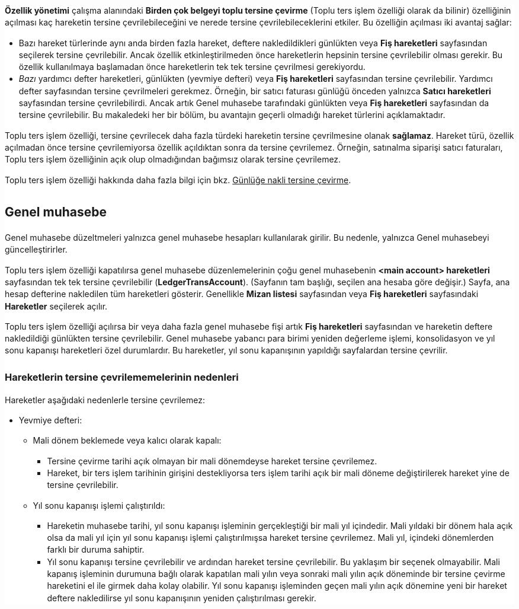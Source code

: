 **Özellik yönetimi** çalışma alanındaki **Birden çok belgeyi toplu tersine çevirme** (Toplu ters işlem özelliği olarak da bilinir) özelliğinin açılması kaç hareketin tersine çevrilebileceğini ve nerede tersine çevrilebileceklerini etkiler. Bu özelliğin açılması iki avantaj sağlar:

- Bazı hareket türlerinde aynı anda birden fazla hareket, deftere nakledildikleri günlükten veya **Fiş hareketleri** sayfasından seçilerek tersine çevrilebilir. Ancak özellik etkinleştirilmeden önce hareketlerin hepsinin tersine çevrilebilir olması gerekir. Bu özellik kullanılmaya başlamadan önce hareketlerin tek tek tersine çevrilmesi gerekiyordu.
- *Bazı* yardımcı defter hareketleri, günlükten (yevmiye defteri) veya **Fiş hareketleri** sayfasından tersine çevrilebilir. Yardımcı defter sayfasından tersine çevrilmeleri gerekmez. Örneğin, bir satıcı faturası günlüğü önceden yalnızca **Satıcı hareketleri** sayfasından tersine çevrilebilirdi. Ancak artık Genel muhasebe tarafındaki günlükten veya **Fiş hareketleri** sayfasından da tersine çevrilebilir. Bu makaledeki her bir bölüm, bu avantajın geçerli olmadığı hareket türlerini açıklamaktadır.

Toplu ters işlem özelliği, tersine çevrilecek daha fazla türdeki hareketin tersine çevrilmesine olanak **sağlamaz**. Hareket türü, özellik açılmadan önce tersine çevrilemiyorsa özellik açıldıktan sonra da tersine çevrilemez. Örneğin, satınalma siparişi satıcı faturaları, Toplu ters işlem özelliğinin açık olup olmadığından bağımsız olarak tersine çevrilemez.

Toplu ters işlem özelliği hakkında daha fazla bilgi için bkz. [Günlüğe nakli tersine çevirme](reverse-journal-posting.md).

## <a name="general-ledger"></a>Genel muhasebe

Genel muhasebe düzeltmeleri yalnızca genel muhasebe hesapları kullanılarak girilir. Bu nedenle, yalnızca Genel muhasebeyi güncelleştirirler.

Toplu ters işlem özelliği kapatılırsa genel muhasebe düzenlemelerinin çoğu genel muhasebenin **\<main account\> hareketleri** sayfasından tek tek tersine çevrilebilir (**LedgerTransAccount**). (Sayfanın tam başlığı, seçilen ana hesaba göre değişir.) Sayfa, ana hesap defterine nakledilen tüm hareketleri gösterir. Genellikle **Mizan listesi** sayfasından veya **Fiş hareketleri** sayfasındaki **Hareketler** seçilerek açılır.

Toplu ters işlem özelliği açılırsa bir veya daha fazla genel muhasebe fişi artık **Fiş hareketleri** sayfasından ve hareketin deftere nakledildiği günlükten tersine çevrilebilir. Genel muhasebe yabancı para birimi yeniden değerleme işlemi, konsolidasyon ve yıl sonu kapanışı hareketleri özel durumlardır. Bu hareketler, yıl sonu kapanışının yapıldığı sayfalardan tersine çevrilir.

### <a name="reasons-why-transactions-cant-be-reversed"></a>Hareketlerin tersine çevrilememelerinin nedenleri

Hareketler aşağıdaki nedenlerle tersine çevrilemez:

- Yevmiye defteri:

    - Mali dönem beklemede veya kalıcı olarak kapalı:

        - Tersine çevirme tarihi açık olmayan bir mali dönemdeyse hareket tersine çevrilemez.
        - Hareket, bir ters işlem tarihinin girişini destekliyorsa ters işlem tarihi açık bir mali döneme değiştirilerek hareket yine de tersine çevrilebilir.

    - Yıl sonu kapanışı işlemi çalıştırıldı:

        - Hareketin muhasebe tarihi, yıl sonu kapanışı işleminin gerçekleştiği bir mali yıl içindedir. Mali yıldaki bir dönem hala açık olsa da mali yıl için yıl sonu kapanışı işlemi çalıştırılmışsa hareket tersine çevrilemez. Mali yıl, içindeki dönemlerden farklı bir duruma sahiptir.
        - Yıl sonu kapanışı tersine çevrilebilir ve ardından hareket tersine çevrilebilir. Bu yaklaşım bir seçenek olmayabilir. Mali kapanış işleminin durumuna bağlı olarak kapatılan mali yılın veya sonraki mali yılın açık döneminde bir tersine çevirme hareketini el ile girmek daha kolay olabilir. Yıl sonu kapanışı işleminden geçen mali yılın açık dönemine yeni bir hareket deftere nakledilirse yıl sonu kapanışının yeniden çalıştırılması gerekir.
